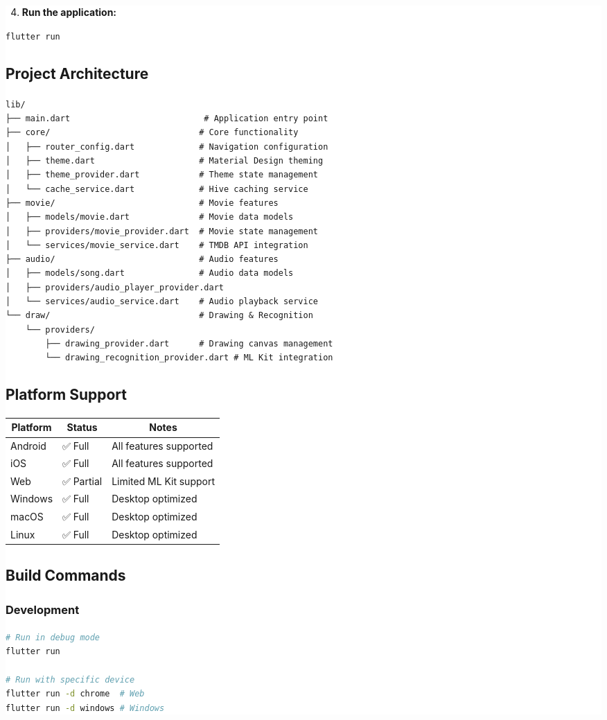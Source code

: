 4. **Run the application:**
```bash
flutter run
```

## Project Architecture

```
lib/
├── main.dart                           # Application entry point
├── core/                              # Core functionality
│   ├── router_config.dart             # Navigation configuration
│   ├── theme.dart                     # Material Design theming
│   ├── theme_provider.dart            # Theme state management
│   └── cache_service.dart             # Hive caching service
├── movie/                             # Movie features
│   ├── models/movie.dart              # Movie data models
│   ├── providers/movie_provider.dart  # Movie state management
│   └── services/movie_service.dart    # TMDB API integration
├── audio/                             # Audio features
│   ├── models/song.dart               # Audio data models
│   ├── providers/audio_player_provider.dart
│   └── services/audio_service.dart    # Audio playback service
└── draw/                              # Drawing & Recognition
    └── providers/
        ├── drawing_provider.dart      # Drawing canvas management
        └── drawing_recognition_provider.dart # ML Kit integration
```

## Platform Support

| Platform | Status | Notes |
|----------|--------|-------|
| Android  | ✅ Full | All features supported |
| iOS      | ✅ Full | All features supported |
| Web      | ✅ Partial | Limited ML Kit support |
| Windows  | ✅ Full | Desktop optimized |
| macOS    | ✅ Full | Desktop optimized |
| Linux    | ✅ Full | Desktop optimized |

## Build Commands

### Development
```bash
# Run in debug mode
flutter run

# Run with specific device
flutter run -d chrome  # Web
flutter run -d windows # Windows
```
